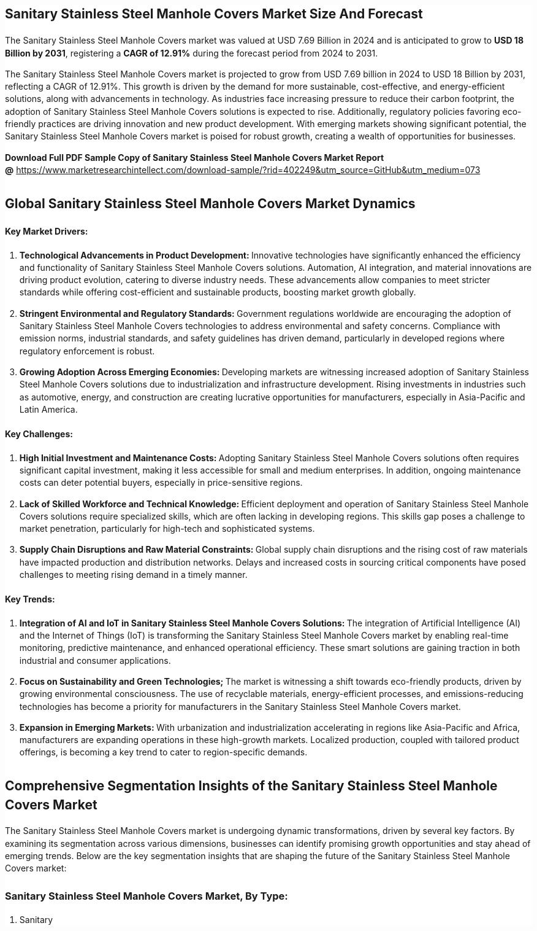 <h2>Sanitary Stainless Steel Manhole Covers Market Size And Forecast</h2><p>The Sanitary Stainless Steel Manhole Covers market was valued at USD 7.69 Billion in 2024 and is anticipated to grow to <strong>USD 18 Billion by 2031</strong>, registering a <strong>CAGR of 12.91%</strong> during the forecast period from 2024 to 2031.</p><p>The Sanitary Stainless Steel Manhole Covers market is projected to grow from USD 7.69 billion in 2024 to USD 18 Billion by 2031, reflecting a CAGR of 12.91%. This growth is driven by the demand for more sustainable, cost-effective, and energy-efficient solutions, along with advancements in technology. As industries face increasing pressure to reduce their carbon footprint, the adoption of Sanitary Stainless Steel Manhole Covers solutions is expected to rise. Additionally, regulatory policies favoring eco-friendly practices are driving innovation and new product development. With emerging markets showing significant potential, the Sanitary Stainless Steel Manhole Covers market is poised for robust growth, creating a wealth of opportunities for businesses.</p><p><strong>Download Full PDF Sample Copy of Sanitary Stainless Steel Manhole Covers Market Report @</strong>&nbsp;<a href="https://www.marketresearchintellect.com/download-sample/?rid=402249&amp;utm_source=GitHub&amp;utm_medium=073">https://www.marketresearchintellect.com/download-sample/?rid=402249&amp;utm_source=GitHub&amp;utm_medium=073</a></p><h2>Global Sanitary Stainless Steel Manhole Covers Market Dynamics</h2><h4><strong>Key Market Drivers:</strong></h4><ol><li><p><strong>Technological Advancements in Product Development:&nbsp;</strong>Innovative technologies have significantly enhanced the efficiency and functionality of Sanitary Stainless Steel Manhole Covers solutions. Automation, AI integration, and material innovations are driving product evolution, catering to diverse industry needs. These advancements allow companies to meet stricter standards while offering cost-efficient and sustainable products, boosting market growth globally.</p></li><li><p><strong>Stringent Environmental and Regulatory Standards:&nbsp;</strong>Government regulations worldwide are encouraging the adoption of Sanitary Stainless Steel Manhole Covers technologies to address environmental and safety concerns. Compliance with emission norms, industrial standards, and safety guidelines has driven demand, particularly in developed regions where regulatory enforcement is robust.</p></li><li><p><strong>Growing Adoption Across Emerging Economies:&nbsp;</strong>Developing markets are witnessing increased adoption of Sanitary Stainless Steel Manhole Covers solutions due to industrialization and infrastructure development. Rising investments in industries such as automotive, energy, and construction are creating lucrative opportunities for manufacturers, especially in Asia-Pacific and Latin America.</p></li></ol><h4><strong>Key Challenges:</strong></h4><ol><li><p><strong>High Initial Investment and Maintenance Costs:&nbsp;</strong>Adopting Sanitary Stainless Steel Manhole Covers solutions often requires significant capital investment, making it less accessible for small and medium enterprises. In addition, ongoing maintenance costs can deter potential buyers, especially in price-sensitive regions.</p></li><li><p><strong>Lack of Skilled Workforce and Technical Knowledge:&nbsp;</strong>Efficient deployment and operation of Sanitary Stainless Steel Manhole Covers solutions require specialized skills, which are often lacking in developing regions. This skills gap poses a challenge to market penetration, particularly for high-tech and sophisticated systems.</p></li><li><p><strong>Supply Chain Disruptions and Raw Material Constraints:&nbsp;</strong>Global supply chain disruptions and the rising cost of raw materials have impacted production and distribution networks. Delays and increased costs in sourcing critical components have posed challenges to meeting rising demand in a timely manner.</p></li></ol><h4><strong>Key Trends:</strong></h4><ol><li><p><strong>Integration of AI and IoT in Sanitary Stainless Steel Manhole Covers Solutions:&nbsp;</strong>The integration of Artificial Intelligence (AI) and the Internet of Things (IoT) is transforming the Sanitary Stainless Steel Manhole Covers market by enabling real-time monitoring, predictive maintenance, and enhanced operational efficiency. These smart solutions are gaining traction in both industrial and consumer applications.</p></li><li><p><strong>Focus on Sustainability and Green Technologies;&nbsp;</strong>The market is witnessing a shift towards eco-friendly products, driven by growing environmental consciousness. The use of recyclable materials, energy-efficient processes, and emissions-reducing technologies has become a priority for manufacturers in the Sanitary Stainless Steel Manhole Covers market.</p></li><li><p><strong>Expansion in Emerging Markets:&nbsp;</strong>With urbanization and industrialization accelerating in regions like Asia-Pacific and Africa, manufacturers are expanding operations in these high-growth markets. Localized production, coupled with tailored product offerings, is becoming a key trend to cater to region-specific demands.</p></li></ol><div class="article-main__content" data-test-id="publishing-text-block"><h2>Comprehensive Segmentation Insights of the Sanitary Stainless Steel Manhole Covers Market</h2><p>The Sanitary Stainless Steel Manhole Covers market is undergoing dynamic transformations, driven by several key factors. By examining its segmentation across various dimensions, businesses can identify promising growth opportunities and stay ahead of emerging trends. Below are the key segmentation insights that are shaping the future of the Sanitary Stainless Steel Manhole Covers market:</p><h3><strong>Sanitary Stainless Steel Manhole Covers Market, By Type:<br /></strong></h3><ol><li>Sanitary